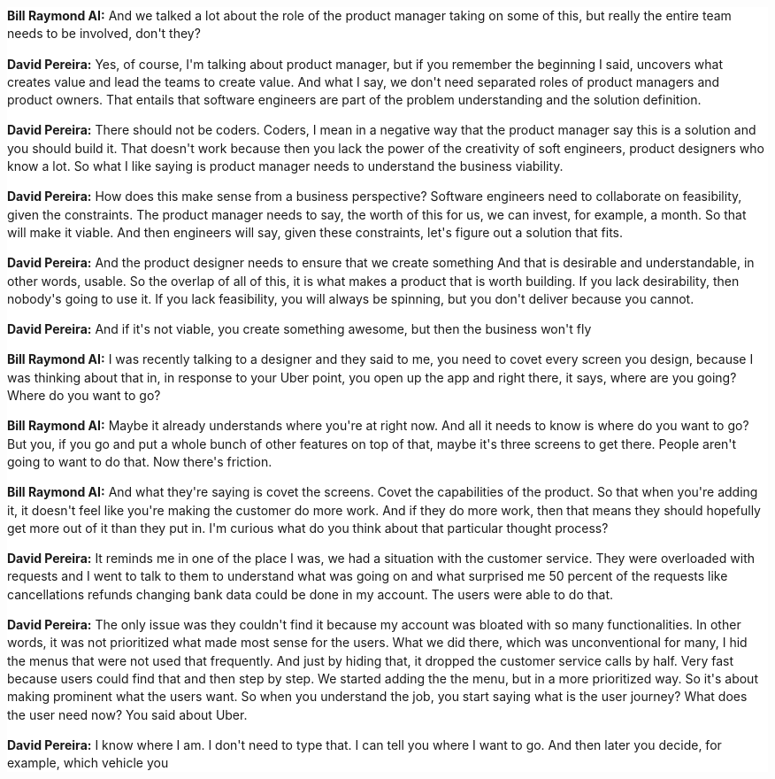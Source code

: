 **Bill Raymond AI:** And we talked a lot about the role of the product manager taking on some of this, but really the entire team needs to be involved, don't they?

**David Pereira:** Yes, of course, I'm talking about product manager, but if you remember the beginning I said, uncovers what creates value and lead the teams to create value. And what I say, we don't need separated roles of product managers and product owners. That entails that software engineers are part of the problem understanding and the solution definition.

**David Pereira:** There should not be coders. Coders, I mean in a negative way that the product manager say this is a solution and you should build it. That doesn't work because then you lack the power of the creativity of soft engineers, product designers who know a lot. So what I like saying is product manager needs to understand the business viability.

**David Pereira:** How does this make sense from a business perspective? Software engineers need to collaborate on feasibility, given the constraints. The product manager needs to say, the worth of this for us, we can invest, for example, a month. So that will make it viable. And then engineers will say, given these constraints, let's figure out a solution that fits.

**David Pereira:** And the product designer needs to ensure that we create something And that is desirable and understandable, in other words, usable. So the overlap of all of this, it is what makes a product that is worth building. If you lack desirability, then nobody's going to use it. If you lack feasibility, you will always be spinning, but you don't deliver because you cannot.

**David Pereira:** And if it's not viable, you create something awesome, but then the business won't fly

**Bill Raymond AI:** I was recently talking to a designer and they said to me, you need to covet every screen you design, because I was thinking about that in, in response to your Uber point, you open up the app and right there, it says, where are you going? Where do you want to go?

**Bill Raymond AI:** Maybe it already understands where you're at right now. And all it needs to know is where do you want to go? But you, if you go and put a whole bunch of other features on top of that, maybe it's three screens to get there. People aren't going to want to do that. Now there's friction.

**Bill Raymond AI:** And what they're saying is covet the screens. Covet the capabilities of the product. So that when you're adding it, it doesn't feel like you're making the customer do more work. And if they do more work, then that means they should hopefully get more out of it than they put in. I'm curious what do you think about that particular thought process?

**David Pereira:** It reminds me in one of the place I was, we had a situation with the customer service. They were overloaded with requests and I went to talk to them to understand what was going on and what surprised me 50 percent of the requests like cancellations refunds changing bank data could be done in my account. The users were able to do that.

**David Pereira:** The only issue was they couldn't find it because my account was bloated with so many functionalities. In other words, it was not prioritized what made most sense for the users. What we did there, which was unconventional for many, I hid the menus that were not used that frequently. And just by hiding that, it dropped the customer service calls by half. Very fast because users could find that and then step by step. We started adding the the menu, but in a more prioritized way. So it's about making prominent what the users want. So when you understand the job, you start saying what is the user journey? What does the user need now? You said about Uber.

**David Pereira:** I know where I am. I don't need to type that. I can tell you where I want to go. And then later you decide, for example, which vehicle you 
